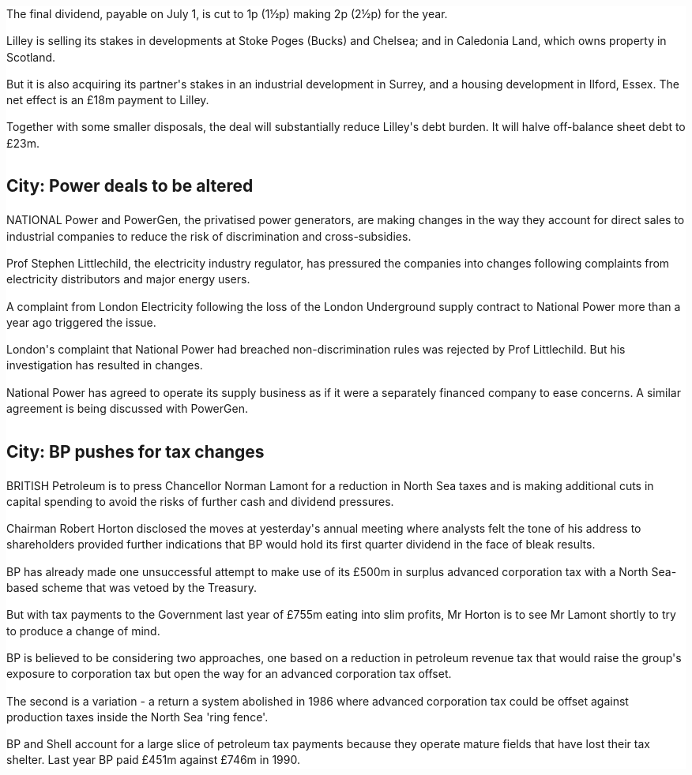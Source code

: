 The final dividend, payable on July 1, is cut to 1p (1½p) making 2p (2½p) for the year.

Lilley is selling its stakes in developments at Stoke Poges (Bucks) and Chelsea; and in Caledonia Land, which owns property in Scotland.

But it is also acquiring its partner's stakes in an industrial development in Surrey, and a housing development in Ilford, Essex.
The net effect is an £18m payment to Lilley.

Together with some smaller disposals, the deal will substantially reduce Lilley's debt burden.
It will halve off-balance sheet debt to £23m.

## City: Power deals to be altered

NATIONAL Power and PowerGen, the privatised power generators, are making changes in the way they account for direct sales to industrial companies to reduce the risk of discrimination and cross-subsidies.

Prof Stephen Littlechild, the electricity industry regulator, has pressured the companies into changes following complaints from electricity distributors and major energy users.

A complaint from London Electricity following the loss of the London Underground supply contract to National Power more than a year ago triggered the issue.

London's complaint that National Power had breached non-discrimination rules was rejected by Prof Littlechild.
But his investigation has resulted in changes.

National Power has agreed to operate its supply business as if it were a separately financed company to ease concerns.
A similar agreement is being discussed with PowerGen.

## City: BP pushes for tax changes

BRITISH Petroleum is to press Chancellor Norman Lamont for a reduction in North Sea taxes and is making additional cuts in capital spending to avoid the risks of further cash and dividend pressures.

Chairman Robert Horton disclosed the moves at yesterday's annual meeting where analysts felt the tone of his address to shareholders provided further indications that BP would hold its first quarter dividend in the face of bleak results.

BP has already made one unsuccessful attempt to make use of its £500m in surplus advanced corporation tax with a North Sea-based scheme that was vetoed by the Treasury.

But with tax payments to the Government last year of £755m eating into slim profits, Mr Horton is to see Mr Lamont shortly to try to produce a change of mind.

BP is believed to be considering two approaches, one based on a reduction in petroleum revenue tax that would raise the group's exposure to corporation tax but open the way for an advanced corporation tax offset.

The second is a variation - a return a system abolished in 1986 where advanced corporation tax could be offset against production taxes inside the North Sea 'ring fence'.

BP and Shell account for a large slice of petroleum tax payments because they operate mature fields that have lost their tax shelter.
Last year BP paid £451m against £746m in 1990.
